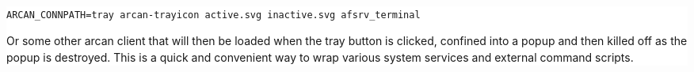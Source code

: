    ARCAN_CONNPATH=tray arcan-trayicon active.svg inactive.svg afsrv_terminal

Or some other arcan client that will then be loaded when the tray button is
clicked, confined into a popup and then killed off as the popup is destroyed.
This is a quick and convenient way to wrap various system services and external
command scripts.
